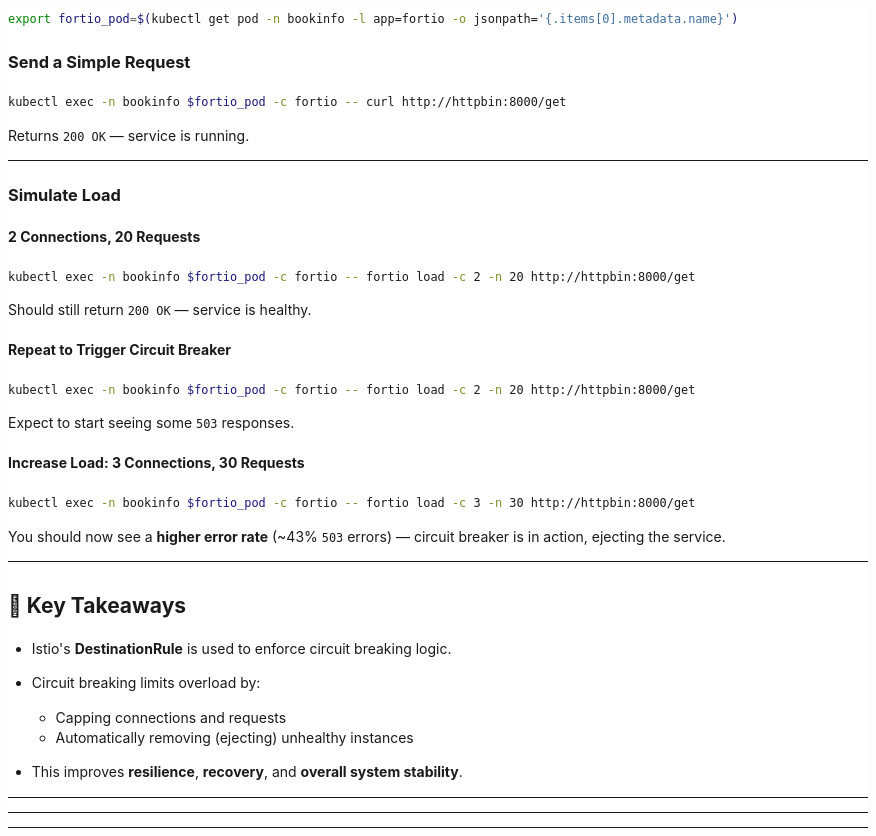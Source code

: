 ```bash
export fortio_pod=$(kubectl get pod -n bookinfo -l app=fortio -o jsonpath='{.items[0].metadata.name}')
```

### Send a Simple Request

```bash
kubectl exec -n bookinfo $fortio_pod -c fortio -- curl http://httpbin:8000/get
```

Returns `200 OK` — service is running.

---

### Simulate Load

#### 2 Connections, 20 Requests

```bash
kubectl exec -n bookinfo $fortio_pod -c fortio -- fortio load -c 2 -n 20 http://httpbin:8000/get
```

Should still return `200 OK` — service is healthy.

#### Repeat to Trigger Circuit Breaker

```bash
kubectl exec -n bookinfo $fortio_pod -c fortio -- fortio load -c 2 -n 20 http://httpbin:8000/get
```

Expect to start seeing some `503` responses.

#### Increase Load: 3 Connections, 30 Requests

```bash
kubectl exec -n bookinfo $fortio_pod -c fortio -- fortio load -c 3 -n 30 http://httpbin:8000/get
```

You should now see a **higher error rate** (\~43% `503` errors) — circuit breaker is in action, ejecting the service.

---

## 🧠 Key Takeaways

- Istio's **DestinationRule** is used to enforce circuit breaking logic.
- Circuit breaking limits overload by:

  - Capping connections and requests
  - Automatically removing (ejecting) unhealthy instances

- This improves **resilience**, **recovery**, and **overall system stability**.

---

---

---